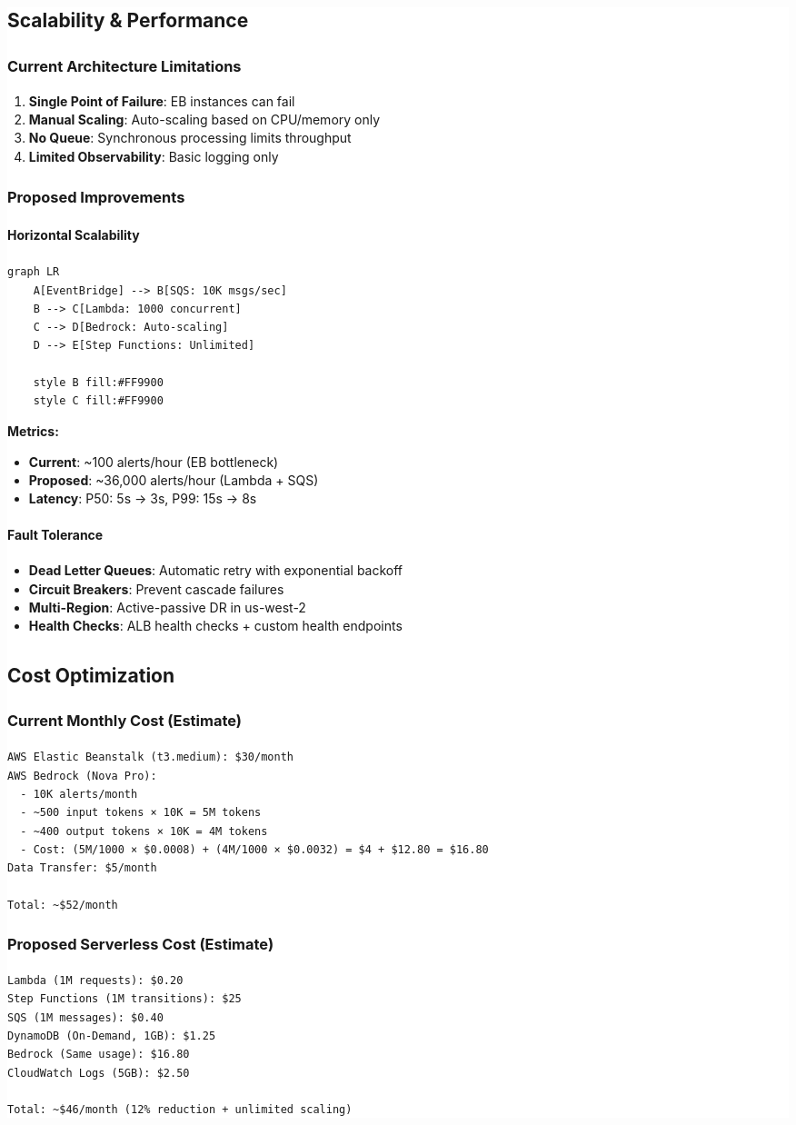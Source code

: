 ## Scalability & Performance

### Current Architecture Limitations
1. **Single Point of Failure**: EB instances can fail
2. **Manual Scaling**: Auto-scaling based on CPU/memory only
3. **No Queue**: Synchronous processing limits throughput
4. **Limited Observability**: Basic logging only

### Proposed Improvements

#### Horizontal Scalability
```mermaid
graph LR
    A[EventBridge] --> B[SQS: 10K msgs/sec]
    B --> C[Lambda: 1000 concurrent]
    C --> D[Bedrock: Auto-scaling]
    D --> E[Step Functions: Unlimited]

    style B fill:#FF9900
    style C fill:#FF9900
```

**Metrics:**
- **Current**: ~100 alerts/hour (EB bottleneck)
- **Proposed**: ~36,000 alerts/hour (Lambda + SQS)
- **Latency**: P50: 5s → 3s, P99: 15s → 8s

#### Fault Tolerance
- **Dead Letter Queues**: Automatic retry with exponential backoff
- **Circuit Breakers**: Prevent cascade failures
- **Multi-Region**: Active-passive DR in us-west-2
- **Health Checks**: ALB health checks + custom health endpoints

## Cost Optimization

### Current Monthly Cost (Estimate)
```
AWS Elastic Beanstalk (t3.medium): $30/month
AWS Bedrock (Nova Pro):
  - 10K alerts/month
  - ~500 input tokens × 10K = 5M tokens
  - ~400 output tokens × 10K = 4M tokens
  - Cost: (5M/1000 × $0.0008) + (4M/1000 × $0.0032) = $4 + $12.80 = $16.80
Data Transfer: $5/month

Total: ~$52/month
```

### Proposed Serverless Cost (Estimate)
```
Lambda (1M requests): $0.20
Step Functions (1M transitions): $25
SQS (1M messages): $0.40
DynamoDB (On-Demand, 1GB): $1.25
Bedrock (Same usage): $16.80
CloudWatch Logs (5GB): $2.50

Total: ~$46/month (12% reduction + unlimited scaling)
```

